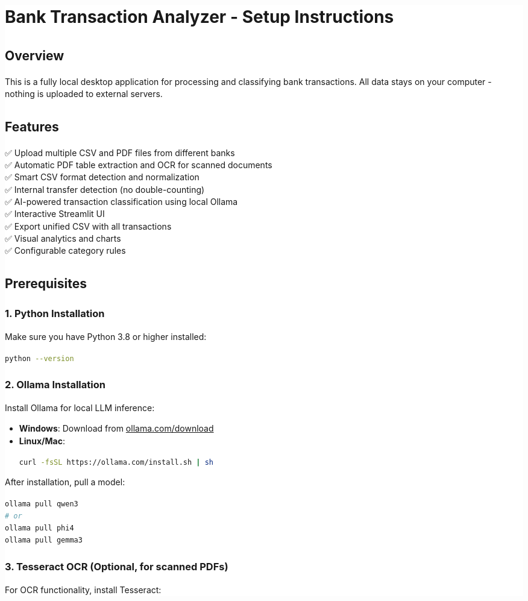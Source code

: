 # Bank Transaction Analyzer - Setup Instructions

## Overview

This is a fully local desktop application for processing and classifying bank transactions. All data stays on your computer - nothing is uploaded to external servers.

## Features

✅ Upload multiple CSV and PDF files from different banks  
✅ Automatic PDF table extraction and OCR for scanned documents  
✅ Smart CSV format detection and normalization  
✅ Internal transfer detection (no double-counting)  
✅ AI-powered transaction classification using local Ollama  
✅ Interactive Streamlit UI  
✅ Export unified CSV with all transactions  
✅ Visual analytics and charts  
✅ Configurable category rules  

## Prerequisites

### 1. Python Installation

Make sure you have Python 3.8 or higher installed:

```bash
python --version
```

### 2. Ollama Installation

Install Ollama for local LLM inference:

- **Windows**: Download from [ollama.com/download](https://ollama.com/download)
- **Linux/Mac**: 
  ```bash
  curl -fsSL https://ollama.com/install.sh | sh
  ```

After installation, pull a model:

```bash
ollama pull qwen3
# or
ollama pull phi4
ollama pull gemma3
```

### 3. Tesseract OCR (Optional, for scanned PDFs)

For OCR functionality, install Tesseract:
